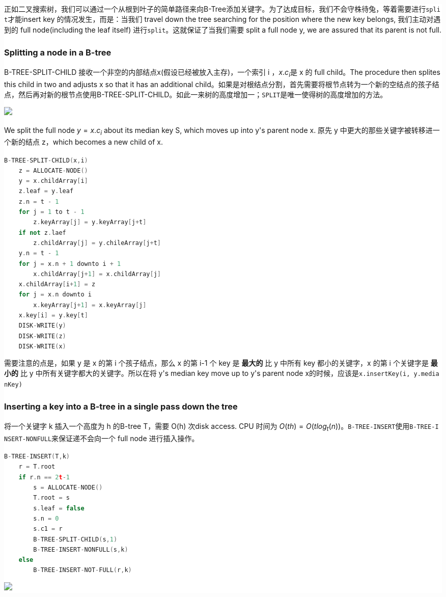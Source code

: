 正如二叉搜索树，我们可以通过一个从根到叶子的简单路径来向B-Tree添加关键字。为了达成目标，我们不会守株待兔，等着需要进行`split`才能insert key 的情况发生，而是：当我们 travel down the tree searching for the position where the new key belongs, 我们主动对遇到的 full node(including the leaf itself) 进行`split`。这就保证了当我们需要 split a full node y, we are assured that its parent is not full.

### Splitting a node in a B-tree
B-TREE-SPLIT-CHILD 接收一个非空的内部结点x(假设已经被放入主存)，一个索引 i ，$x.c_{i}$是 x 的 full child。The procedure then splites this child in two and adjusts x so that it has an additional child。如果是对根结点分割，首先需要将根节点转为一个新的空结点的孩子结点，然后再对新的根节点使用B-TREE-SPLIT-CHILD。如此一来树的高度增加一；`SPLIT`是唯一使得树的高度增加的方法。

![](./pic/2019-08-12-13-13-21.png)

We split the full node $y=x.c_{i}$ about its median key S, which moves up into y's parent node x. 原先 y 中更大的那些关键字被转移进一个新的结点 z，which becomes a new child of x.
```c++
B-TREE-SPLIT-CHILD(x,i)
    z = ALLOCATE-NODE()
    y = x.childArray[i]
    z.leaf = y.leaf
    z.n = t - 1
    for j = 1 to t - 1
        z.keyArray[j] = y.keyArray[j+t]
    if not z.laef
        z.childArray[j] = y.chileArray[j+t]
    y.n = t - 1
    for j = x.n + 1 downto i + 1
        x.childArray[j+1] = x.childArray[j]
    x.childArray[i+1] = z
    for j = x.n downto i 
        x.keyArray[j+1] = x.keyArray[j]
    x.key[i] = y.key[t]
    DISK-WRITE(y)
    DISK-WRITE(z)
    DISK-WRITE(x)
```
需要注意的点是，如果 y 是 x 的第 i 个孩子结点，那么 x 的第 i-1 个 key 是 **最大的** 比 y 中所有 key 都小的关键字，x 的第 i 个关键字是 **最小的** 比 y 中所有关键字都大的关键字。所以在将 y's median key move up to y's parent node x的时候，应该是`x.insertKey(i, y.medianKey)`

### Inserting a key into a B-tree in a single pass down the tree
将一个关键字 k 插入一个高度为 h 的B-tree T，需要 O(h) 次disk access. CPU 时间为 $O(th)=O(tlog_{t}(n))$。`B-TREE-INSERT`使用`B-TREE-INSERT-NONFULL`来保证递不会向一个 full node 进行插入操作。
```c++
B-TREE-INSERT(T,k)
    r = T.root
    if r.n == 2t-1
        s = ALLOCATE-NODE()
        T.root = s
        s.leaf = false
        s.n = 0
        s.c1 = r
        B-TREE-SPLIT-CHILD(s,1) 
        B-TREE-INSERT-NONFULL(s,k)
    else
        B-TREE-INSERT-NOT-FULL(r,k)
```
![](./pic/2019-08-15-11-41-07.png)
